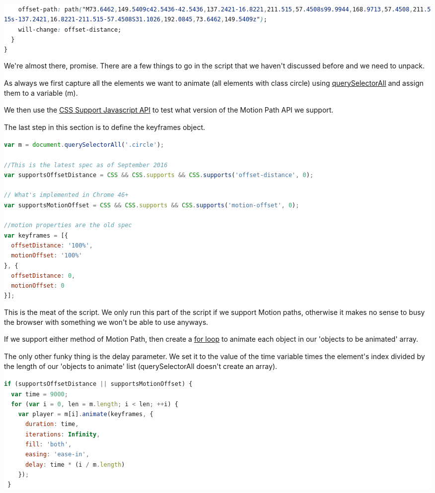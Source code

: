 ```css
    offset-path: path("M73.6462,149.5409c42.5436-42.5436,137.2421-16.8221,211.515,57.4508s99.9944,168.9713,57.4508,211.515s-137.2421,16.8221-211.515-57.4508S31.1026,192.0845,73.6462,149.5409z");
    will-change: offset-distance;
  }
}
```

We're almost there, promise. There are a few things to go in the script that we haven't discussed before and we need to unpack. 

As always we first capture all the elements we want to animate (all elements with class circle) using [querySelectorAll](https://developer.mozilla.org/en-US/docs/Web/API/Document/querySelectorAll) and assign them to a variable (m).   

We then use the [CSS Support Javascript API](https://developer.mozilla.org/en-US/docs/Web/API/CSS/supports) to test what version of the Motion Path API we support.

The last step in this section is to define the keyframes object.
 
```javascript
var m = document.querySelectorAll('.circle');

//This is the latest spec as of September 2016
var supportsOffsetDistance = CSS && CSS.supports && CSS.supports('offset-distance', 0);

// What's implemented in Chrome 46+
var supportsMotionOffset = CSS && CSS.supports && CSS.supports('motion-offset', 0);

//motion properties are the old spec
var keyframes = [{
  offsetDistance: '100%',
  motionOffset: '100%'
}, {
  offsetDistance: 0,
  motionOffset: 0
}];
```

This is the meat of the script. We only run this part of the script if we support Motion paths, otherwise it makes no sense to busy the browser with something we won't be able to use anyways. 

If we support either method of Motion Path, then create a [for loop](https://developer.mozilla.org/en-US/docs/Web/JavaScript/Guide/Loops_and_iteration#for_statement) to animate each object in our 'objects to be animated' array.

The only other funky thing is the delay parameter. We set it to the value of the time variable times the element's index divided by the length of our 'objects to animate' list (querySelectorAll doesn't create an array). 

```javascript
if (supportsOffsetDistance || supportsMotionOffset) {
  var time = 9000;
  for (var i = 0, len = m.length; i < len; ++i) {
    var player = m[i].animate(keyframes, {
      duration: time,
      iterations: Infinity,
      fill: 'both',
      easing: 'ease-in',
      delay: time * (i / m.length)
    });
 }
```
